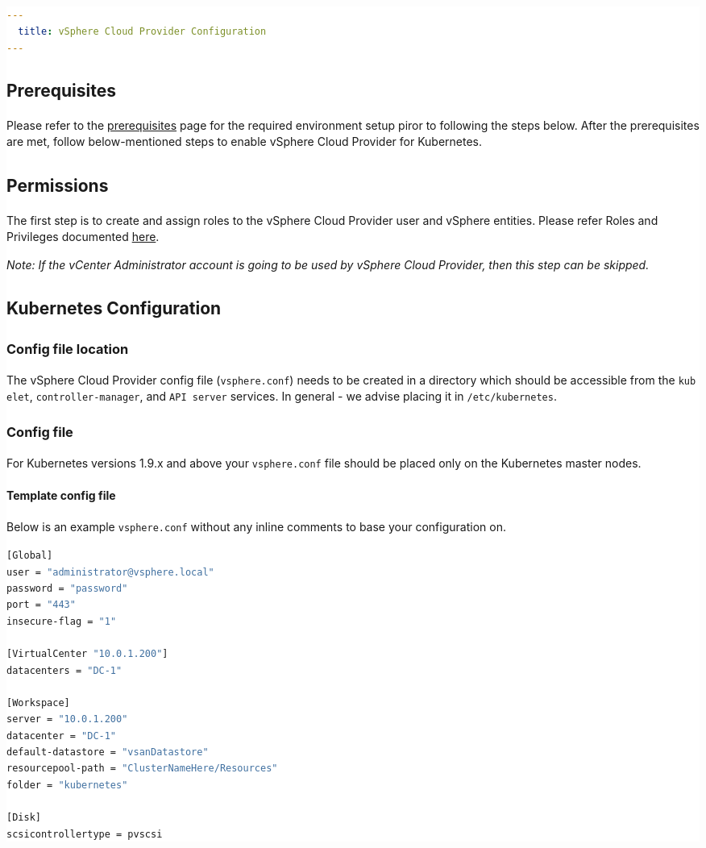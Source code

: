 ```yaml
---
  title: vSphere Cloud Provider Configuration
---
```


## Prerequisites

Please refer to the [prerequisites](/vsphere-storage-for-kubernetes/documentation/prerequisites.html) page for the required environment setup piror to following the steps below. After the prerequisites are met, follow below-mentioned steps to enable vSphere Cloud Provider for Kubernetes.

## Permissions

The first step is to create and assign roles to the vSphere Cloud Provider user and vSphere entities. Please refer Roles and Privileges documented [here](/vsphere-storage-for-kubernetes/documentation/vcp-roles.html).

_Note: If the vCenter Administrator account is going to be used by vSphere Cloud Provider, then this step can be skipped._

## Kubernetes Configuration

### Config file location

The vSphere Cloud Provider config file (`vsphere.conf`) needs to be created in a directory which should be accessible from the `kubelet`, `controller-manager`, and `API server` services. In general - we advise placing it in `/etc/kubernetes`.

### Config file

For Kubernetes versions 1.9.x and above your `vsphere.conf` file should be placed only on the Kubernetes master nodes.

#### Template config file

Below is an example `vsphere.conf` without any inline comments to base your configuration on.

```sh
[Global]
user = "administrator@vsphere.local"
password = "password"
port = "443"
insecure-flag = "1"

[VirtualCenter "10.0.1.200"]
datacenters = "DC-1"

[Workspace]
server = "10.0.1.200"
datacenter = "DC-1"
default-datastore = "vsanDatastore"
resourcepool-path = "ClusterNameHere/Resources"
folder = "kubernetes"

[Disk]
scsicontrollertype = pvscsi
```
